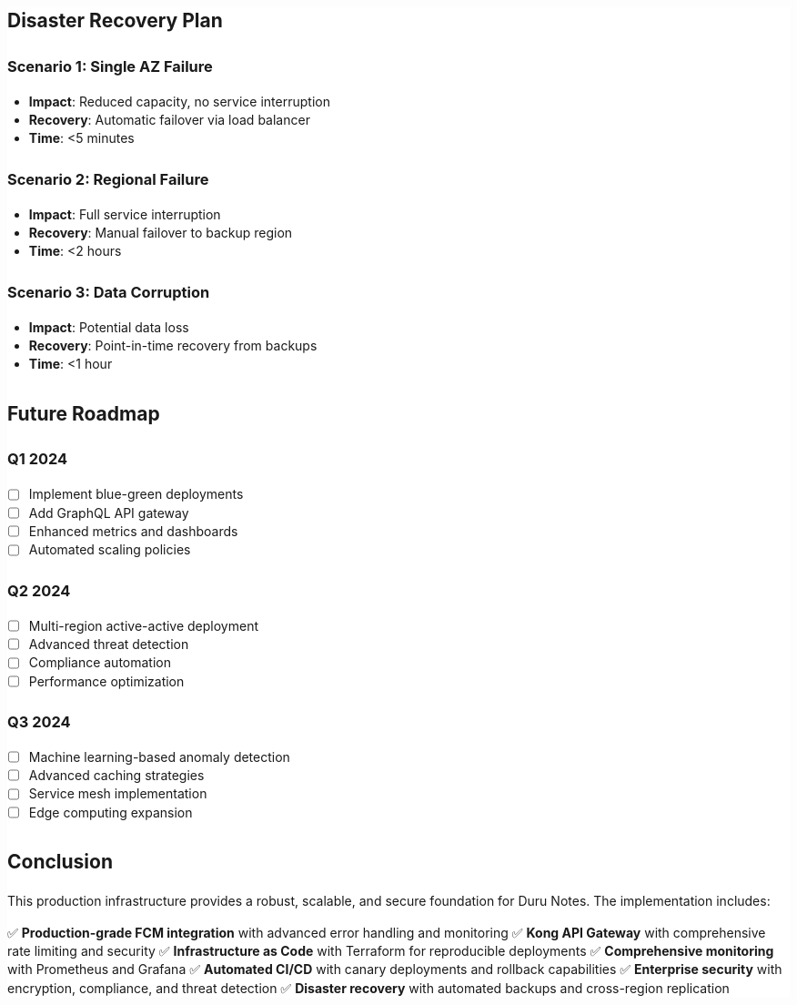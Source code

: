## Disaster Recovery Plan

### Scenario 1: Single AZ Failure
- **Impact**: Reduced capacity, no service interruption
- **Recovery**: Automatic failover via load balancer
- **Time**: <5 minutes

### Scenario 2: Regional Failure
- **Impact**: Full service interruption
- **Recovery**: Manual failover to backup region
- **Time**: <2 hours

### Scenario 3: Data Corruption
- **Impact**: Potential data loss
- **Recovery**: Point-in-time recovery from backups
- **Time**: <1 hour

## Future Roadmap

### Q1 2024
- [ ] Implement blue-green deployments
- [ ] Add GraphQL API gateway
- [ ] Enhanced metrics and dashboards
- [ ] Automated scaling policies

### Q2 2024
- [ ] Multi-region active-active deployment
- [ ] Advanced threat detection
- [ ] Compliance automation
- [ ] Performance optimization

### Q3 2024
- [ ] Machine learning-based anomaly detection
- [ ] Advanced caching strategies
- [ ] Service mesh implementation
- [ ] Edge computing expansion

## Conclusion

This production infrastructure provides a robust, scalable, and secure foundation for Duru Notes. The implementation includes:

✅ **Production-grade FCM integration** with advanced error handling and monitoring
✅ **Kong API Gateway** with comprehensive rate limiting and security
✅ **Infrastructure as Code** with Terraform for reproducible deployments
✅ **Comprehensive monitoring** with Prometheus and Grafana
✅ **Automated CI/CD** with canary deployments and rollback capabilities
✅ **Enterprise security** with encryption, compliance, and threat detection
✅ **Disaster recovery** with automated backups and cross-region replication
